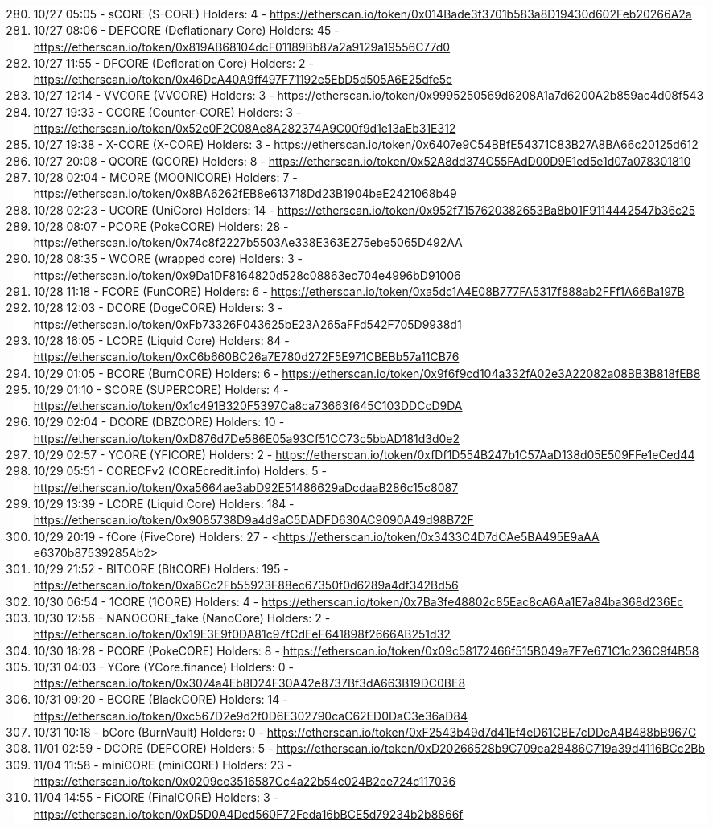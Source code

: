 280. 10/27 05:05 - sCORE (S-CORE) Holders: 4 - https://etherscan.io/token/0x014Bade3f3701b583a8D19430d602Feb20266A2a 
281. 10/27 08:06 - DEFCORE (Deflationary Core) Holders: 45 - https://etherscan.io/token/0x819AB68104dcF01189Bb87a2a9129a19556C77d0 
282. 10/27 11:55 - DFCORE (Defloration Core) Holders: 2 - https://etherscan.io/token/0x46DcA40A9ff497F71192e5EbD5d505A6E25dfe5c 
283. 10/27 12:14 - VVCORE (VVCORE) Holders: 3 - https://etherscan.io/token/0x9995250569d6208A1a7d6200A2b859ac4d08f543 
284. 10/27 19:33 - CCORE (Counter-CORE) Holders: 3 - https://etherscan.io/token/0x52e0F2C08Ae8A282374A9C00f9d1e13aEb31E312 
285. 10/27 19:38 - X-CORE (X-CORE) Holders:
3 - https://etherscan.io/token/0x6407e9C54BBfE54371C83B27A8BA66c20125d612 
286. 10/27 20:08 - QCORE (QCORE) Holders: 8 - https://etherscan.io/token/0x52A8dd374C55FAdD00D9E1ed5e1d07a078301810 
287. 10/28 02:04 - MCORE (MOONICORE) Holders: 7 - https://etherscan.io/token/0x8BA6262fEB8e613718Dd23B1904beE2421068b49 
288. 10/28 02:23 - UCORE (UniCore) Holders: 14 - https://etherscan.io/token/0x952f7157620382653Ba8b01F9114442547b36c25 
289. 10/28 08:07 - PCORE (PokeCORE) Holders: 28 - https://etherscan.io/token/0x74c8f2227b5503Ae338E363E275ebe5065D492AA 
290. 10/28 08:35 - WCORE (wrapped core) Holders: 3 - https://etherscan.io/token/0x9Da1DF8164820d528c08863ec704e4996bD91006 
291. 10/28 11:18 - FCORE (FunCORE) Holders: 6 - https://etherscan.io/token/0xa5dc1A4E08B777FA5317f888ab2FFf1A66Ba197B 
292. 10/28 12:03 - DCORE (DogeCORE) Holders: 3 - https://etherscan.io/token/0xFb73326F043625bE23A265aFFd542F705D9938d1 
293. 10/28 16:05 - LCORE (Liquid Core) Holders: 84 - https://etherscan.io/token/0xC6b660BC26a7E780d272F5E971CBEBb57a11CB76 
294. 10/29 01:05 - BCORE (BurnCORE) Holders: 6 - https://etherscan.io/token/0x9f6f9cd104a332fA02e3A22082a08BB3B818fEB8 
295. 10/29 01:10 - SCORE (SUPERCORE) Holders: 4 - https://etherscan.io/token/0x1c491B320F5397Ca8ca73663f645C103DDCcD9DA 
296. 10/29 02:04 - DCORE (DBZCORE) Holders: 10 - https://etherscan.io/token/0xD876d7De586E05a93Cf51CC73c5bbAD181d3d0e2 
297. 10/29 02:57 - YCORE (YFICORE) Holders: 2 - https://etherscan.io/token/0xfDf1D554B247b1C57AaD138d05E509FFe1eCed44 
298. 10/29 05:51 - CORECFv2 (COREcredit.info) Holders: 5 - https://etherscan.io/token/0xa5664ae3abD92E51486629aDcdaaB286c15c8087 
299. 10/29 13:39 - LCORE (Liquid Core) Holders: 184 - https://etherscan.io/token/0x9085738D9a4d9aC5DADFD630AC9090A49d98B72F 
300. 10/29 20:19 - fCore (FiveCore) Holders: 27 - <https://etherscan.io/token/0x3433C4D7dCAe5BA495E9aAA
e6370b87539285Ab2> 
301. 10/29 21:52 - BITCORE (BItCORE) Holders: 195 - https://etherscan.io/token/0xa6Cc2Fb55923F88ec67350f0d6289a4df342Bd56 
302. 10/30 06:54 - 1CORE (1CORE) Holders: 4 - https://etherscan.io/token/0x7Ba3fe48802c85Eac8cA6Aa1E7a84ba368d236Ec 
303. 10/30 12:56 - NANOCORE_fake (NanoCore) Holders: 2 - https://etherscan.io/token/0x19E3E9f0DA81c97fCdEeF641898f2666AB251d32 
304. 10/30 18:28 - PCORE (PokeCORE) Holders: 8 - https://etherscan.io/token/0x09c58172466f515B049a7F7e671C1c236C9f4B58 
305. 10/31 04:03 - YCore (YCore.finance) Holders: 0 - https://etherscan.io/token/0x3074a4Eb8D24F30A42e8737Bf3dA663B19DC0BE8 
306. 10/31 09:20 - BCORE (BlackCORE) Holders: 14 - https://etherscan.io/token/0xc567D2e9d2f0D6E302790caC62ED0DaC3e36aD84 
307. 10/31 10:18 - bCore (BurnVault) Holders: 0 - https://etherscan.io/token/0xF2543b49d7d41Ef4eD61CBE7cDDeA4B488bB967C 
308. 11/01 02:59 - DCORE (DEFCORE) Holders: 5 - https://etherscan.io/token/0xD20266528b9C709ea28486C719a39d4116BCc2Bb 
309. 11/04 11:58 - miniCORE (miniCORE) Holders: 23 - https://etherscan.io/token/0x0209ce3516587Cc4a22b54c024B2ee724c117036 
310. 11/04 14:55 - FiCORE (FinalCORE) Holders: 3 - https://etherscan.io/token/0xD5D0A4Ded560F72Feda16bBCE5d79234b2b8866f 